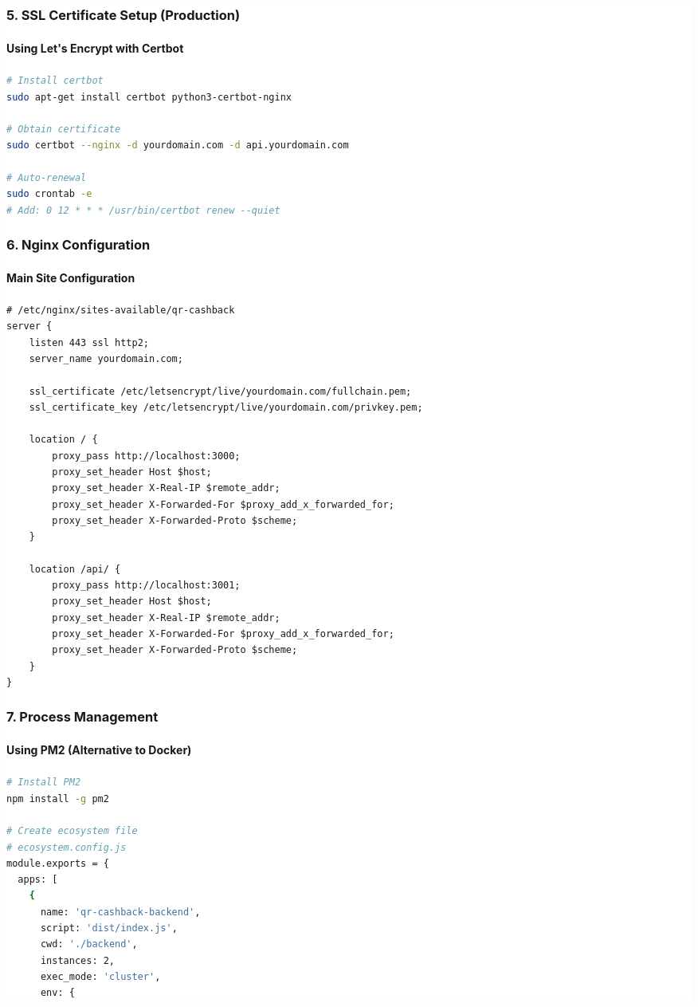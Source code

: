 ### 5. SSL Certificate Setup (Production)

#### Using Let's Encrypt with Certbot
```bash
# Install certbot
sudo apt-get install certbot python3-certbot-nginx

# Obtain certificate
sudo certbot --nginx -d yourdomain.com -d api.yourdomain.com

# Auto-renewal
sudo crontab -e
# Add: 0 12 * * * /usr/bin/certbot renew --quiet
```

### 6. Nginx Configuration

#### Main Site Configuration
```nginx
# /etc/nginx/sites-available/qr-cashback
server {
    listen 443 ssl http2;
    server_name yourdomain.com;
    
    ssl_certificate /etc/letsencrypt/live/yourdomain.com/fullchain.pem;
    ssl_certificate_key /etc/letsencrypt/live/yourdomain.com/privkey.pem;
    
    location / {
        proxy_pass http://localhost:3000;
        proxy_set_header Host $host;
        proxy_set_header X-Real-IP $remote_addr;
        proxy_set_header X-Forwarded-For $proxy_add_x_forwarded_for;
        proxy_set_header X-Forwarded-Proto $scheme;
    }
    
    location /api/ {
        proxy_pass http://localhost:3001;
        proxy_set_header Host $host;
        proxy_set_header X-Real-IP $remote_addr;
        proxy_set_header X-Forwarded-For $proxy_add_x_forwarded_for;
        proxy_set_header X-Forwarded-Proto $scheme;
    }
}
```

### 7. Process Management

#### Using PM2 (Alternative to Docker)
```bash
# Install PM2
npm install -g pm2

# Create ecosystem file
# ecosystem.config.js
module.exports = {
  apps: [
    {
      name: 'qr-cashback-backend',
      script: 'dist/index.js',
      cwd: './backend',
      instances: 2,
      exec_mode: 'cluster',
      env: {
```